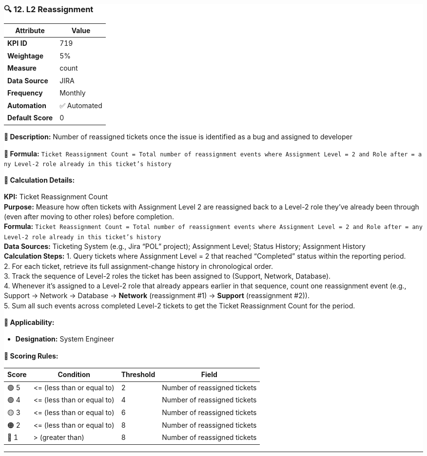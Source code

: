 
### 🔍 12. L2 Reassignment

| Attribute | Value |
|-----------|-------|
| **KPI ID** | 719 |
| **Weightage** | 5% |
| **Measure** | count |
| **Data Source** | JIRA |
| **Frequency** | Monthly |
| **Automation** | ✅ Automated |
| **Default Score** | 0 |

**📝 Description:** Number of reassigned tickets once the issue is identified as a bug and assigned to developer

**🧮 Formula:** `Ticket Reassignment Count = Total number of reassignment events where Assignment Level = 2 and Role after = any Level-2 role already in this ticket’s history`

**📐 Calculation Details:**

**KPI:** Ticket Reassignment Count<br />**Purpose:** Measure how often tickets with Assignment Level 2 are reassigned back to a Level-2 role they’ve already been through (even after moving to other roles) before completion.<br />**Formula:** `Ticket Reassignment Count = Total number of reassignment events where Assignment Level = 2 and Role after = any Level-2 role already in this ticket’s history`<br />**Data Sources:** Ticketing System (e.g., Jira “POL” project); Assignment Level; Status History; Assignment History<br />**Calculation Steps:** 1. Query tickets where Assignment Level = 2 that reached “Completed” status within the reporting period.<br />2. For each ticket, retrieve its full assignment-change history in chronological order.<br />3. Track the sequence of Level-2 roles the ticket has been assigned to (Support, Network, Database).<br />4. Whenever it’s assigned to a Level-2 role that already appears earlier in that sequence, count one reassignment event (e.g., Support → Network → Database → **Network** (reassignment #1) → **Support** (reassignment #2)).<br />5. Sum all such events across completed Level-2 tickets to get the Ticket Reassignment Count for the period.<br />

**👥 Applicability:**

- **Designation:** System Engineer

**🎯 Scoring Rules:**

| Score | Condition | Threshold | Field |
|-------|-----------|-----------|-------|
| 🟢 5 | &lt;= (less than or equal to) | 2 | Number of reassigned tickets |
| 🟢 4 | &lt;= (less than or equal to) | 4 | Number of reassigned tickets |
| 🟡 3 | &lt;= (less than or equal to) | 6 | Number of reassigned tickets |
| 🟠 2 | &lt;= (less than or equal to) | 8 | Number of reassigned tickets |
| 🔴 1 | &gt; (greater than) | 8 | Number of reassigned tickets |

---
